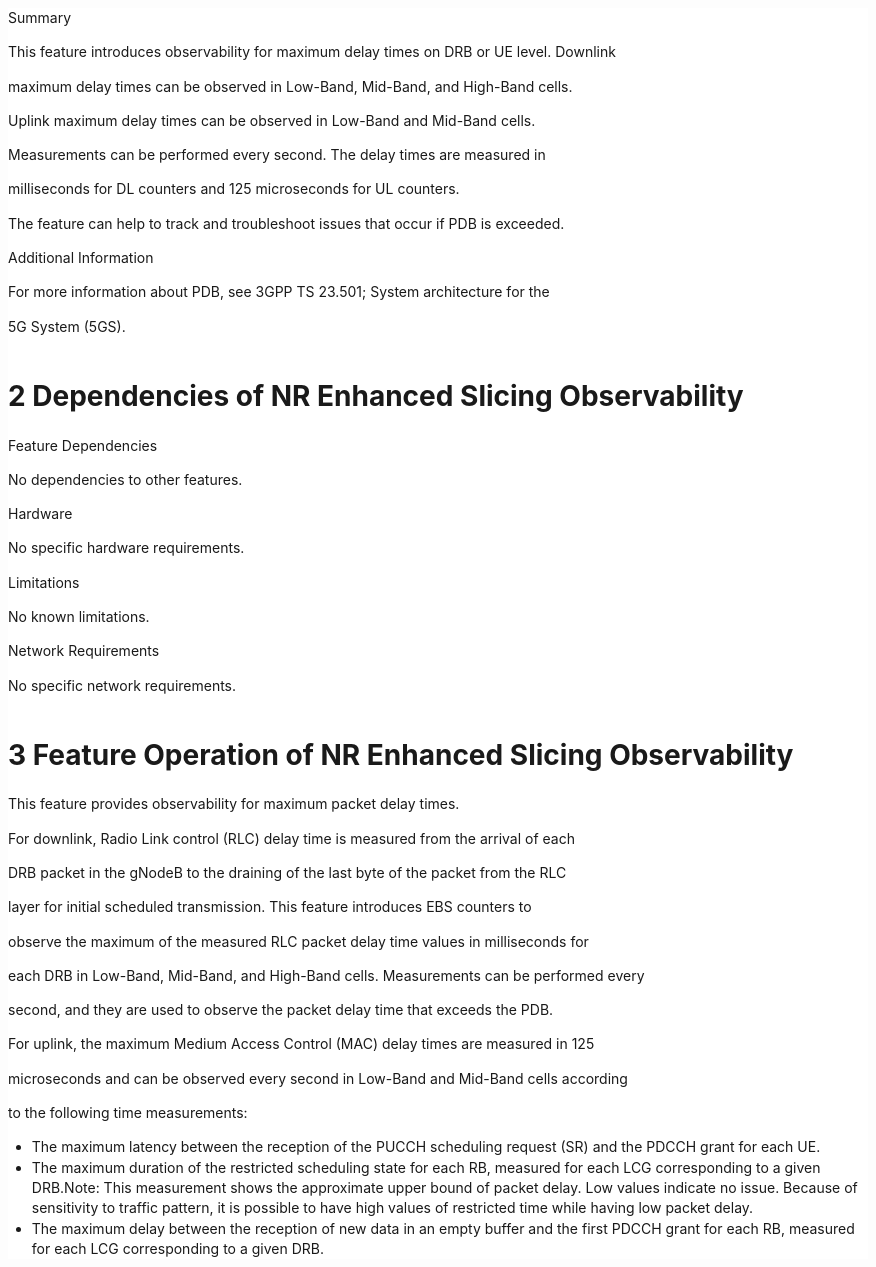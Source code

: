 Summary

This feature introduces observability for maximum delay times on DRB or UE level. Downlink

maximum delay times can be observed in Low-Band, Mid-Band, and High-Band cells.

Uplink maximum delay times can be observed in Low-Band and Mid-Band cells.

Measurements can be performed every second. The delay times are measured in

milliseconds for DL counters and 125 microseconds for UL counters.

The feature can help to track and troubleshoot issues that occur if PDB is exceeded.

Additional Information

For more information about PDB, see 3GPP TS 23.501; System architecture for the

5G System (5GS).

# 2 Dependencies of NR Enhanced Slicing Observability

Feature Dependencies

No dependencies to other features.

Hardware

No specific hardware requirements.

Limitations

No known limitations.

Network Requirements

No specific network requirements.

# 3 Feature Operation of NR Enhanced Slicing Observability

This feature provides observability for maximum packet delay times.

For downlink, Radio Link control (RLC) delay time is measured from the arrival of each

DRB packet in the gNodeB to the draining of the last byte of the packet from the RLC

layer for initial scheduled transmission. This feature introduces EBS counters to

observe the maximum of the measured RLC packet delay time values in milliseconds for

each DRB in Low-Band, Mid-Band, and High-Band cells. Measurements can be performed every

second, and they are used to observe the packet delay time that exceeds the PDB.

For uplink, the maximum Medium Access Control (MAC) delay times are measured in 125

microseconds and can be observed every second in Low-Band and Mid-Band cells according

to the following time measurements:

- The maximum latency between the reception of the PUCCH scheduling request (SR) and the PDCCH grant for each UE.
- The maximum duration of the restricted scheduling state for each RB, measured for each LCG corresponding to a given DRB.Note: This measurement shows the approximate upper bound of packet delay. Low values indicate no issue. Because of sensitivity to traffic pattern, it is possible to have high values of restricted time while having low packet delay.
- The maximum delay between the reception of new data in an empty buffer and the first PDCCH grant for each RB, measured for each LCG corresponding to a given DRB.
